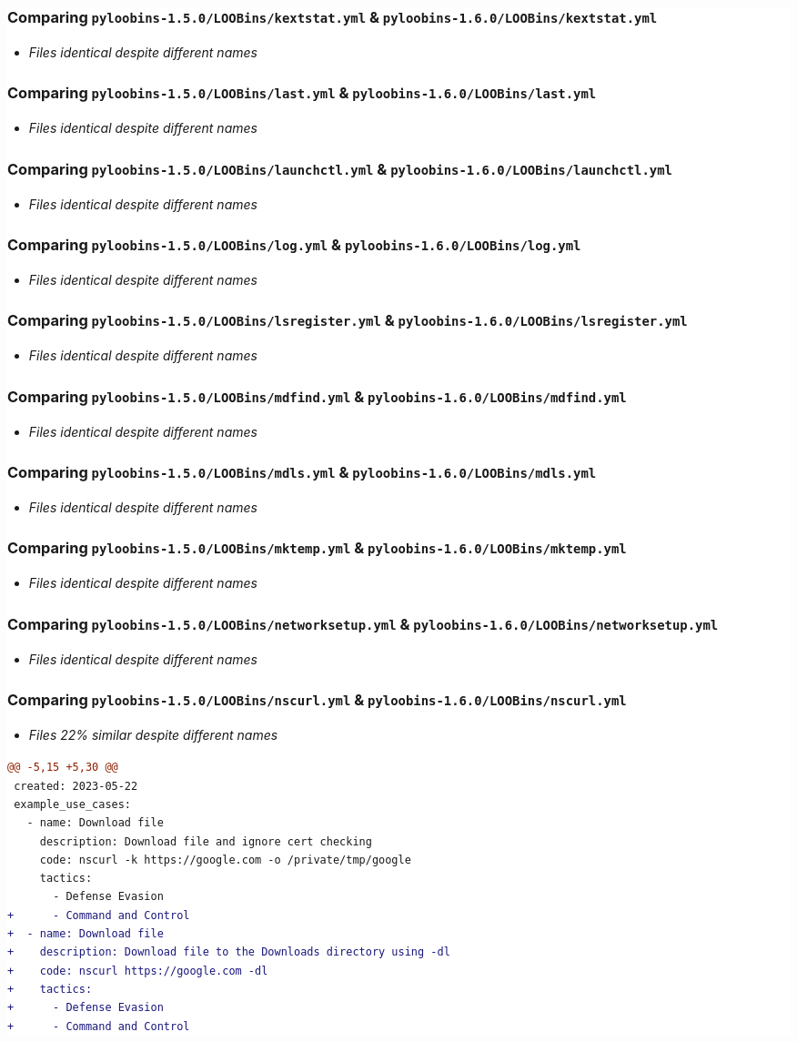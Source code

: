 ### Comparing `pyloobins-1.5.0/LOOBins/kextstat.yml` & `pyloobins-1.6.0/LOOBins/kextstat.yml`

 * *Files identical despite different names*

### Comparing `pyloobins-1.5.0/LOOBins/last.yml` & `pyloobins-1.6.0/LOOBins/last.yml`

 * *Files identical despite different names*

### Comparing `pyloobins-1.5.0/LOOBins/launchctl.yml` & `pyloobins-1.6.0/LOOBins/launchctl.yml`

 * *Files identical despite different names*

### Comparing `pyloobins-1.5.0/LOOBins/log.yml` & `pyloobins-1.6.0/LOOBins/log.yml`

 * *Files identical despite different names*

### Comparing `pyloobins-1.5.0/LOOBins/lsregister.yml` & `pyloobins-1.6.0/LOOBins/lsregister.yml`

 * *Files identical despite different names*

### Comparing `pyloobins-1.5.0/LOOBins/mdfind.yml` & `pyloobins-1.6.0/LOOBins/mdfind.yml`

 * *Files identical despite different names*

### Comparing `pyloobins-1.5.0/LOOBins/mdls.yml` & `pyloobins-1.6.0/LOOBins/mdls.yml`

 * *Files identical despite different names*

### Comparing `pyloobins-1.5.0/LOOBins/mktemp.yml` & `pyloobins-1.6.0/LOOBins/mktemp.yml`

 * *Files identical despite different names*

### Comparing `pyloobins-1.5.0/LOOBins/networksetup.yml` & `pyloobins-1.6.0/LOOBins/networksetup.yml`

 * *Files identical despite different names*

### Comparing `pyloobins-1.5.0/LOOBins/nscurl.yml` & `pyloobins-1.6.0/LOOBins/nscurl.yml`

 * *Files 22% similar despite different names*

```diff
@@ -5,15 +5,30 @@
 created: 2023-05-22
 example_use_cases:
   - name: Download file
     description: Download file and ignore cert checking 
     code: nscurl -k https://google.com -o /private/tmp/google
     tactics:
       - Defense Evasion
+      - Command and Control
+  - name: Download file
+    description: Download file to the Downloads directory using -dl 
+    code: nscurl https://google.com -dl
+    tactics:
+      - Defense Evasion
+      - Command and Control
```
